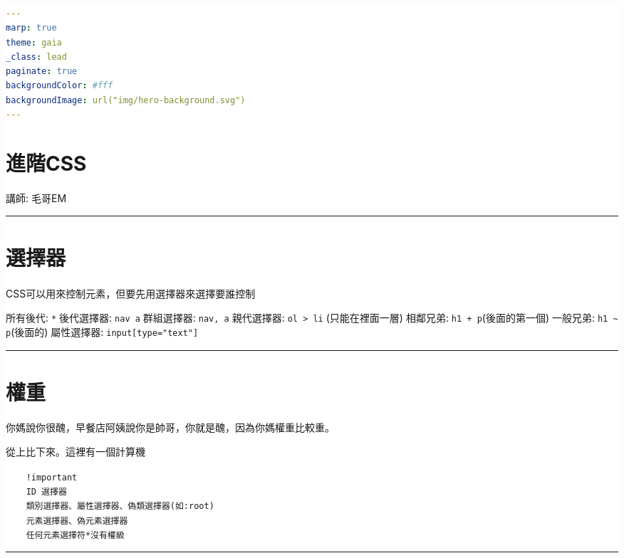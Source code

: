 ```yaml
---
marp: true
theme: gaia
_class: lead
paginate: true
backgroundColor: #fff
backgroundImage: url("img/hero-background.svg")
---
```

<style>
marp-pre{
     border-radius: 13px;
     padding:0.8rem;
}
code{
    border-radius: 7px;
}
</style>

# 進階CSS
講師: 毛哥EM

---

# 選擇器

CSS可以用來控制元素，但要先用選擇器來選擇要誰控制

所有後代: `*`
後代選擇器: `nav a`
群組選擇器: `nav, a`
親代選擇器: `ol > li` (只能在裡面一層)
相鄰兄弟: `h1 + p`(後面的第一個)
一般兄弟: `h1 ~ p`(後面的)
屬性選擇器: `input[type="text"]`

---

# 權重
你媽說你很醜，早餐店阿姨說你是帥哥，你就是醜，因為你媽權重比較重。  

從上比下來。這裡有一個計算機
```
    !important
    ID 選擇器
    類別選擇器、屬性選擇器、偽類選擇器(如:root)
    元素選擇器、偽元素選擇器
    任何元素選擇符*沒有權級
```
---
